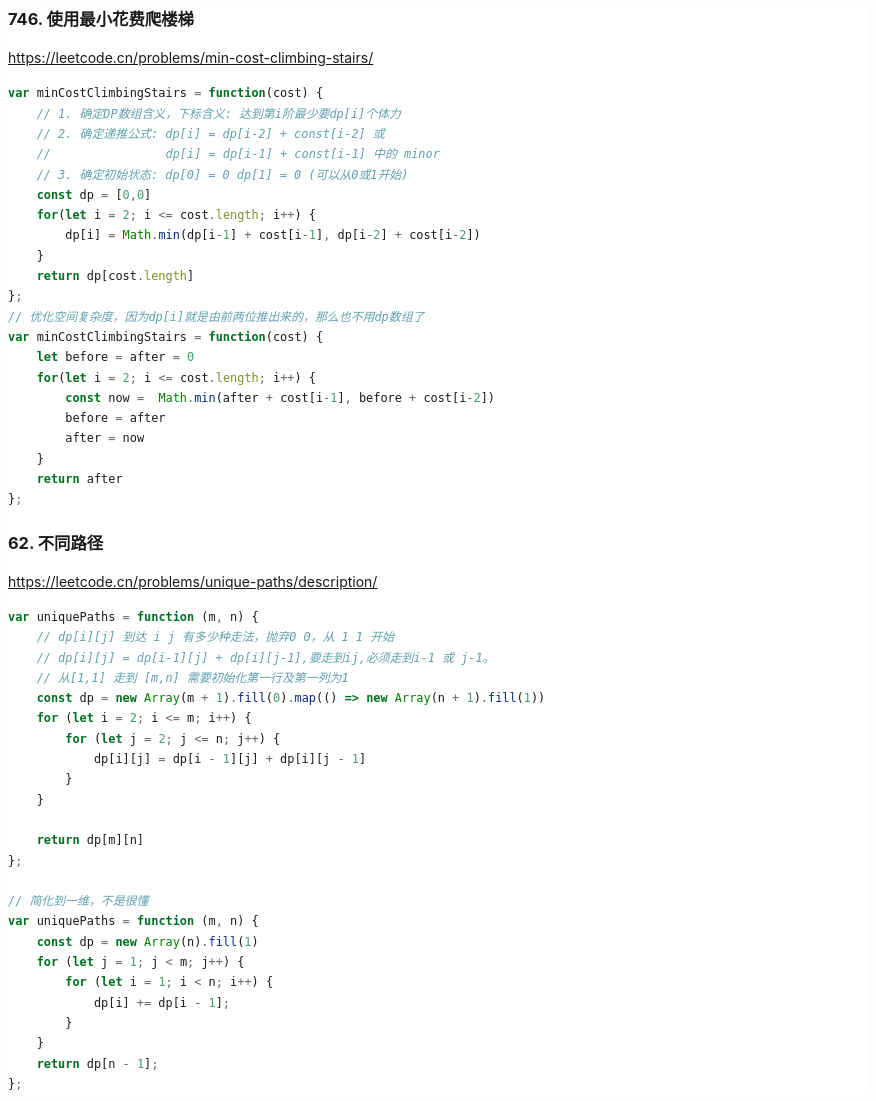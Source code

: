 ### 746. 使用最小花费爬楼梯

https://leetcode.cn/problems/min-cost-climbing-stairs/

```js
var minCostClimbingStairs = function(cost) {
    // 1. 确定DP数组含义，下标含义: 达到第i阶最少要dp[i]个体力
    // 2. 确定递推公式: dp[i] = dp[i-2] + const[i-2] 或
    //                dp[i] = dp[i-1] + const[i-1] 中的 minor
    // 3. 确定初始状态: dp[0] = 0 dp[1] = 0 (可以从0或1开始)
    const dp = [0,0]
    for(let i = 2; i <= cost.length; i++) {
        dp[i] = Math.min(dp[i-1] + cost[i-1], dp[i-2] + cost[i-2])
    }
    return dp[cost.length]
};
// 优化空间复杂度，因为dp[i]就是由前两位推出来的，那么也不用dp数组了
var minCostClimbingStairs = function(cost) {
    let before = after = 0
    for(let i = 2; i <= cost.length; i++) {
        const now =  Math.min(after + cost[i-1], before + cost[i-2])
        before = after
        after = now
    }
    return after
};
```

### 62. 不同路径

https://leetcode.cn/problems/unique-paths/description/

```js
var uniquePaths = function (m, n) {
    // dp[i][j] 到达 i j 有多少种走法，抛弃0 0，从 1 1 开始
    // dp[i][j] = dp[i-1][j] + dp[i][j-1],要走到ij,必须走到i-1 或 j-1。
    // 从[1,1] 走到 [m,n] 需要初始化第一行及第一列为1
    const dp = new Array(m + 1).fill(0).map(() => new Array(n + 1).fill(1))
    for (let i = 2; i <= m; i++) {
        for (let j = 2; j <= n; j++) {
            dp[i][j] = dp[i - 1][j] + dp[i][j - 1]
        }
    }

    return dp[m][n]
};

// 简化到一维，不是很懂
var uniquePaths = function (m, n) {
    const dp = new Array(n).fill(1)
    for (let j = 1; j < m; j++) {
        for (let i = 1; i < n; i++) {
            dp[i] += dp[i - 1];
        }
    }
    return dp[n - 1];
};
```
